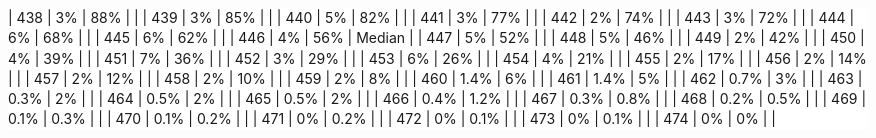 | 438 | 3% | 88% |  |
| 439 | 3% | 85% |  |
| 440 | 5% | 82% |  |
| 441 | 3% | 77% |  |
| 442 | 2% | 74% |  |
| 443 | 3% | 72% |  |
| 444 | 6% | 68% |  |
| 445 | 6% | 62% |  |
| 446 | 4% | 56% | Median |
| 447 | 5% | 52% |  |
| 448 | 5% | 46% |  |
| 449 | 2% | 42% |  |
| 450 | 4% | 39% |  |
| 451 | 7% | 36% |  |
| 452 | 3% | 29% |  |
| 453 | 6% | 26% |  |
| 454 | 4% | 21% |  |
| 455 | 2% | 17% |  |
| 456 | 2% | 14% |  |
| 457 | 2% | 12% |  |
| 458 | 2% | 10% |  |
| 459 | 2% | 8% |  |
| 460 | 1.4% | 6% |  |
| 461 | 1.4% | 5% |  |
| 462 | 0.7% | 3% |  |
| 463 | 0.3% | 2% |  |
| 464 | 0.5% | 2% |  |
| 465 | 0.5% | 2% |  |
| 466 | 0.4% | 1.2% |  |
| 467 | 0.3% | 0.8% |  |
| 468 | 0.2% | 0.5% |  |
| 469 | 0.1% | 0.3% |  |
| 470 | 0.1% | 0.2% |  |
| 471 | 0% | 0.2% |  |
| 472 | 0% | 0.1% |  |
| 473 | 0% | 0.1% |  |
| 474 | 0% | 0% |  |
